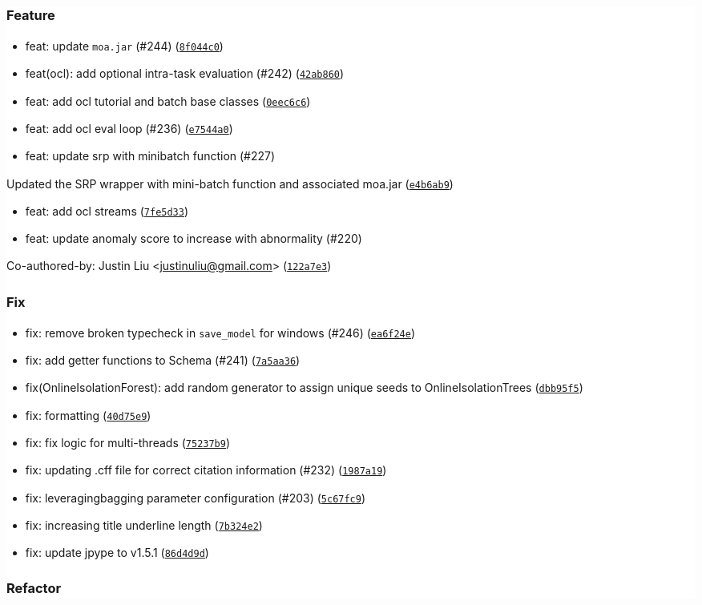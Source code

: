### Feature

* feat: update ``moa.jar`` (#244) ([`8f044c0`](https://github.com/adaptive-machine-learning/CapyMOA/commit/8f044c01db3c5a974d480d06f44afb8b4ae79c9a))

* feat(ocl): add optional intra-task evaluation (#242) ([`42ab860`](https://github.com/adaptive-machine-learning/CapyMOA/commit/42ab860a60a6ef0b449c21502392ff9296729c21))

* feat: add ocl tutorial and batch base classes ([`0eec6c6`](https://github.com/adaptive-machine-learning/CapyMOA/commit/0eec6c6462d4e90f602cb46fe2860aae542e842f))

* feat: add ocl eval loop (#236) ([`e7544a0`](https://github.com/adaptive-machine-learning/CapyMOA/commit/e7544a06794898e01bae388e2c2a923473981b80))

* feat: update srp with minibatch function (#227)

Updated the SRP wrapper with mini-batch function and associated moa.jar ([`e4b6ab9`](https://github.com/adaptive-machine-learning/CapyMOA/commit/e4b6ab99388d2ca317b7abf57131667f2ee16510))

* feat: add ocl streams ([`7fe5d33`](https://github.com/adaptive-machine-learning/CapyMOA/commit/7fe5d33ebfb5fba927b8526d9560b6ce1cb93e21))

* feat: update anomaly score to increase with abnormality (#220)

Co-authored-by: Justin Liu &lt;justinuliu@gmail.com&gt; ([`122a7e3`](https://github.com/adaptive-machine-learning/CapyMOA/commit/122a7e380d37eeb90c5a033812c5fb5904a292a5))

### Fix

* fix: remove broken typecheck in ``save_model`` for windows (#246) ([`ea6f24e`](https://github.com/adaptive-machine-learning/CapyMOA/commit/ea6f24e75422b59ee41d82cdc7235f1b5ef77185))

* fix: add getter functions to Schema (#241) ([`7a5aa36`](https://github.com/adaptive-machine-learning/CapyMOA/commit/7a5aa366cb2a3e950eb284bc9e92592e9eb77ad9))

* fix(OnlineIsolationForest): add random generator to assign unique seeds to OnlineIsolationTrees ([`dbb95f5`](https://github.com/adaptive-machine-learning/CapyMOA/commit/dbb95f57f2ec0d4e6fbeea6cb13b04121cfb40ad))

* fix: formatting ([`40d75e9`](https://github.com/adaptive-machine-learning/CapyMOA/commit/40d75e920af2501132695380610f1d599408a83b))

* fix: fix logic for multi-threads ([`75237b9`](https://github.com/adaptive-machine-learning/CapyMOA/commit/75237b9d59722476f74f3ee73ab88a6fc542c463))

* fix: updating .cff file for correct citation information (#232) ([`1987a19`](https://github.com/adaptive-machine-learning/CapyMOA/commit/1987a192f922f8d02c3141881e66e306e7ac43a0))

* fix: leveragingbagging parameter configuration  (#203) ([`5c67fc9`](https://github.com/adaptive-machine-learning/CapyMOA/commit/5c67fc994eea9723059f5f49b4ead48a61832da1))

* fix: increasing title underline length ([`7b324e2`](https://github.com/adaptive-machine-learning/CapyMOA/commit/7b324e2a5a9688a3a448b17cb2c7cf14e7ad0a67))

* fix: update jpype to v1.5.1 ([`86d4d9d`](https://github.com/adaptive-machine-learning/CapyMOA/commit/86d4d9d8f33a0ee94208156c67c23b1c665db5af))

### Refactor
